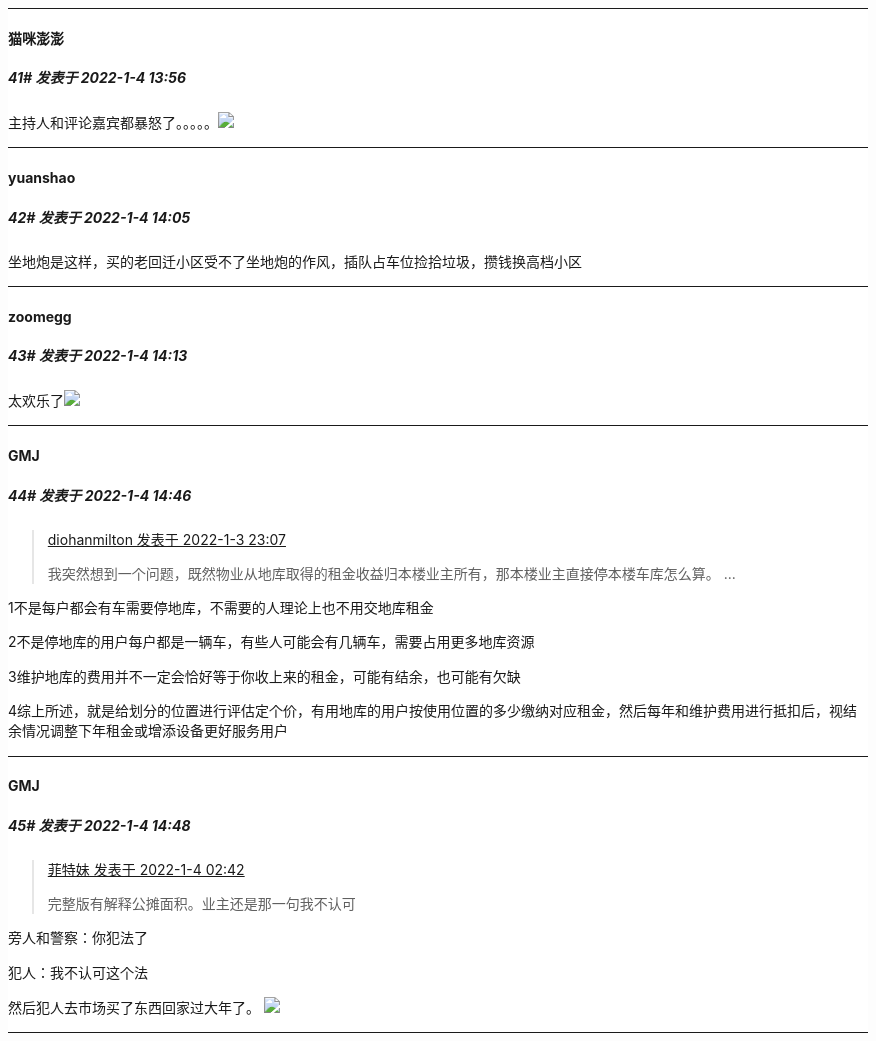 *****

####  猫咪澎澎  
##### 41#       发表于 2022-1-4 13:56

主持人和评论嘉宾都暴怒了。。。。。<img src="https://static.saraba1st.com/image/smiley/face2017/067.png" referrerpolicy="no-referrer">

*****

####  yuanshao  
##### 42#       发表于 2022-1-4 14:05

坐地炮是这样，买的老回迁小区受不了坐地炮的作风，插队占车位捡拾垃圾，攒钱换高档小区

*****

####  zoomegg  
##### 43#       发表于 2022-1-4 14:13

太欢乐了<img src="https://static.saraba1st.com/image/smiley/face2017/068.png" referrerpolicy="no-referrer">

*****

####  GMJ  
##### 44#       发表于 2022-1-4 14:46

<blockquote><a href="httphttps://bbs.saraba1st.com/2b/forum.php?mod=redirect&amp;goto=findpost&amp;pid=54153113&amp;ptid=2045596" target="_blank">diohanmilton 发表于 2022-1-3 23:07</a>

我突然想到一个问题，既然物业从地库取得的租金收益归本楼业主所有，那本楼业主直接停本楼车库怎么算。 ...</blockquote>
1不是每户都会有车需要停地库，不需要的人理论上也不用交地库租金

2不是停地库的用户每户都是一辆车，有些人可能会有几辆车，需要占用更多地库资源

3维护地库的费用并不一定会恰好等于你收上来的租金，可能有结余，也可能有欠缺

4综上所述，就是给划分的位置进行评估定个价，有用地库的用户按使用位置的多少缴纳对应租金，然后每年和维护费用进行抵扣后，视结余情况调整下年租金或增添设备更好服务用户

*****

####  GMJ  
##### 45#       发表于 2022-1-4 14:48

<blockquote><a href="httphttps://bbs.saraba1st.com/2b/forum.php?mod=redirect&amp;goto=findpost&amp;pid=54154550&amp;ptid=2045596" target="_blank">菲特妹 发表于 2022-1-4 02:42</a>

完整版有解释公摊面积。业主还是那一句我不认可</blockquote>
旁人和警察：你犯法了

犯人：我不认可这个法

然后犯人去市场买了东西回家过大年了。
<img src="https://static.saraba1st.com/image/smiley/face2017/049.png" referrerpolicy="no-referrer">

*****
